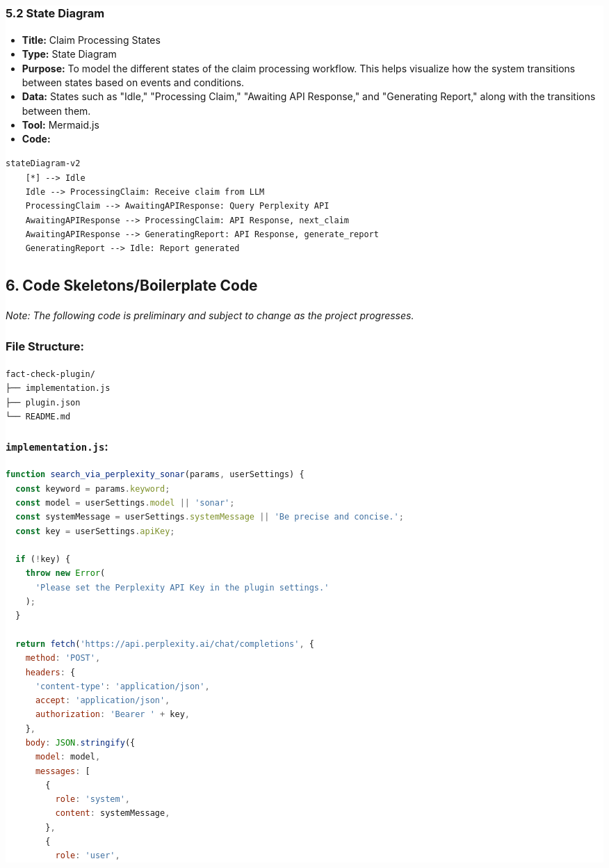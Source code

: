 ### 5.2 State Diagram

*   **Title:** Claim Processing States
*   **Type:** State Diagram
*   **Purpose:** To model the different states of the claim processing workflow. This helps visualize how the system transitions between states based on events and conditions.
*   **Data:** States such as "Idle," "Processing Claim," "Awaiting API Response," and "Generating Report," along with the transitions between them.
*   **Tool:** Mermaid.js
*   **Code:**

```mermaid
stateDiagram-v2
    [*] --> Idle
    Idle --> ProcessingClaim: Receive claim from LLM
    ProcessingClaim --> AwaitingAPIResponse: Query Perplexity API
    AwaitingAPIResponse --> ProcessingClaim: API Response, next_claim
    AwaitingAPIResponse --> GeneratingReport: API Response, generate_report
    GeneratingReport --> Idle: Report generated
```

## 6. Code Skeletons/Boilerplate Code

*Note: The following code is preliminary and subject to change as the project progresses.*

### File Structure:

```
fact-check-plugin/
├── implementation.js
├── plugin.json
└── README.md
```

### `implementation.js`:

```javascript
function search_via_perplexity_sonar(params, userSettings) {
  const keyword = params.keyword;
  const model = userSettings.model || 'sonar';
  const systemMessage = userSettings.systemMessage || 'Be precise and concise.';
  const key = userSettings.apiKey;
 
  if (!key) {
    throw new Error(
      'Please set the Perplexity API Key in the plugin settings.'
    );
  }
 
  return fetch('https://api.perplexity.ai/chat/completions', {
    method: 'POST',
    headers: {
      'content-type': 'application/json',
      accept: 'application/json',
      authorization: 'Bearer ' + key,
    },
    body: JSON.stringify({
      model: model,
      messages: [
        {
          role: 'system',
          content: systemMessage,
        },
        {
          role: 'user',
```